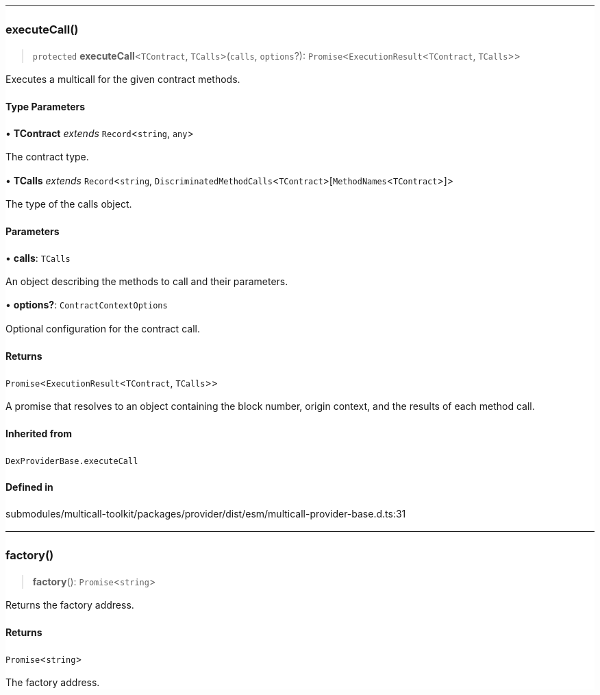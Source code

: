 ***

### executeCall()

> `protected` **executeCall**\<`TContract`, `TCalls`\>(`calls`, `options`?): `Promise`\<`ExecutionResult`\<`TContract`, `TCalls`\>\>

Executes a multicall for the given contract methods.

#### Type Parameters

• **TContract** *extends* `Record`\<`string`, `any`\>

The contract type.

• **TCalls** *extends* `Record`\<`string`, `DiscriminatedMethodCalls`\<`TContract`\>\[`MethodNames`\<`TContract`\>\]\>

The type of the calls object.

#### Parameters

• **calls**: `TCalls`

An object describing the methods to call and their parameters.

• **options?**: `ContractContextOptions`

Optional configuration for the contract call.

#### Returns

`Promise`\<`ExecutionResult`\<`TContract`, `TCalls`\>\>

A promise that resolves to an object containing the block number,
         origin context, and the results of each method call.

#### Inherited from

`DexProviderBase.executeCall`

#### Defined in

submodules/multicall-toolkit/packages/provider/dist/esm/multicall-provider-base.d.ts:31

***

### factory()

> **factory**(): `Promise`\<`string`\>

Returns the factory address.

#### Returns

`Promise`\<`string`\>

The factory address.
